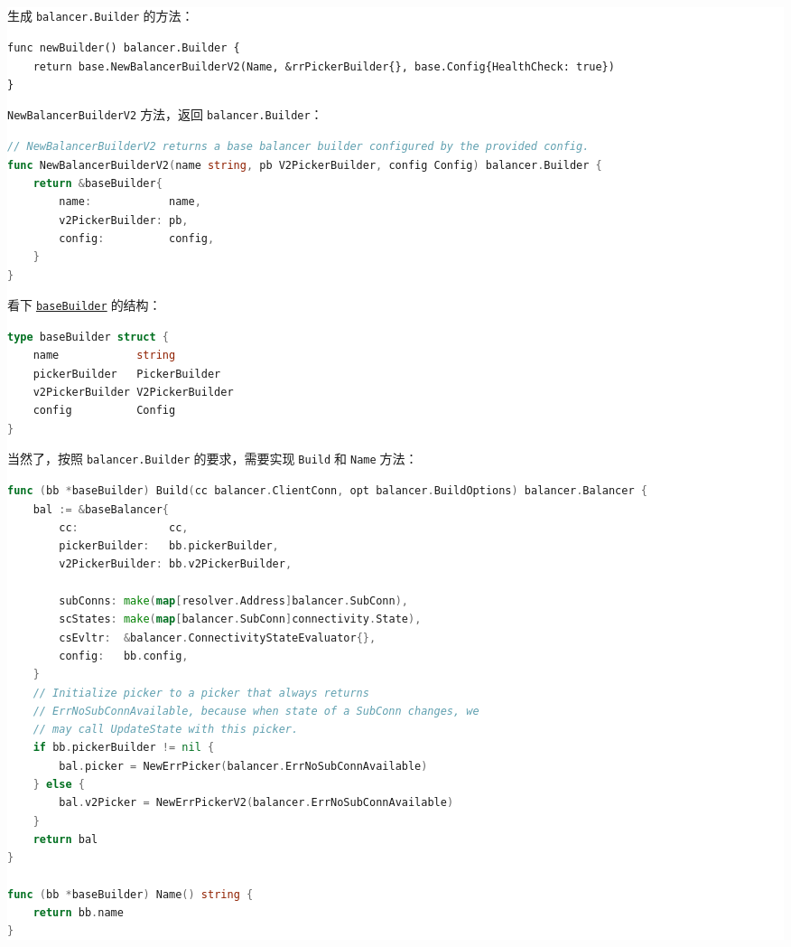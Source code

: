 生成 `balancer.Builder` 的方法：
```golang
func newBuilder() balancer.Builder {
	return base.NewBalancerBuilderV2(Name, &rrPickerBuilder{}, base.Config{HealthCheck: true})
}
```
`NewBalancerBuilderV2` 方法，返回 `balancer.Builder`：
```go
// NewBalancerBuilderV2 returns a base balancer builder configured by the provided config.
func NewBalancerBuilderV2(name string, pb V2PickerBuilder, config Config) balancer.Builder {
	return &baseBuilder{
		name:            name,
		v2PickerBuilder: pb,
		config:          config,
	}
}
```

看下 [`baseBuilder`](https://github.com/grpc/grpc-go/blob/dc49de8acd511e4d47ad0cbf58bd77f4775c165f/balancer/base/balancer.go) 的结构：
```go
type baseBuilder struct {
	name            string
	pickerBuilder   PickerBuilder
	v2PickerBuilder V2PickerBuilder
	config          Config
}
```

当然了，按照 `balancer.Builder` 的要求，需要实现 `Build` 和 `Name` 方法：
```go
func (bb *baseBuilder) Build(cc balancer.ClientConn, opt balancer.BuildOptions) balancer.Balancer {
	bal := &baseBalancer{
		cc:              cc,
		pickerBuilder:   bb.pickerBuilder,
		v2PickerBuilder: bb.v2PickerBuilder,

		subConns: make(map[resolver.Address]balancer.SubConn),
		scStates: make(map[balancer.SubConn]connectivity.State),
		csEvltr:  &balancer.ConnectivityStateEvaluator{},
		config:   bb.config,
	}
	// Initialize picker to a picker that always returns
	// ErrNoSubConnAvailable, because when state of a SubConn changes, we
	// may call UpdateState with this picker.
	if bb.pickerBuilder != nil {
		bal.picker = NewErrPicker(balancer.ErrNoSubConnAvailable)
	} else {
		bal.v2Picker = NewErrPickerV2(balancer.ErrNoSubConnAvailable)
	}
	return bal
}

func (bb *baseBuilder) Name() string {
	return bb.name
}
```
